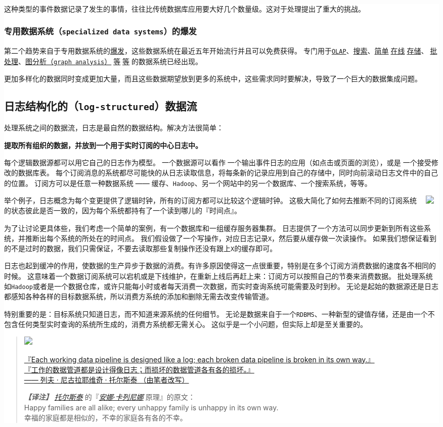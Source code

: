 这种类型的事件数据记录了发生的事情，往往比传统数据库应用要大好几个数量级。这对于处理提出了重大的挑战。

### 专用数据系统（`specialized data systems`）的爆发

第二个趋势来自于专用数据系统的[爆发](http://citeseerx.ist.psu.edu/viewdoc/summary?doi=10.1.1.68.9136)，这些数据系统在最近五年开始流行并且可以免费获得。
专门用于[`OLAP`](https://github.com/metamx/druid/wiki)、[搜索](http://www.elasticsearch.org/)、[简单](http://www.rethinkdb.com/) [在线](http://www.slideshare.net/amywtang/espresso-20952131) [存储](http://hadoop.apache.org/)、 [批处理](http://hadoop.apache.org/)、[图分析（`graph analysis`）](http://graphlab.org/) [等](http://redis.io/) [等](http://spark.incubator.apache.org/) 的数据系统已经出现。

更加多样化的数据同时变成更加大量，而且这些数据期望放到更多的系统中，这些需求同时要解决，导致了一个巨大的数据集成问题。

日志结构化的（`log-structured`）数据流
----------------------

处理系统之间的数据流，日志是最自然的数据结构。解决方法很简单：

**提取所有组织的数据，并放到一个用于实时订阅的中心日志中。**

每个逻辑数据源都可以用它自己的日志作为模型。
一个数据源可以看作 一个输出事件日志的应用（如点击或页面的浏览），或是 一个接受修改的数据库表。
每个订阅消息的系统都尽可能快的从日志读取信息，将每条新的记录应用到自己的存储中，同时向前滚动日志文件中的自己的位置。
订阅方可以是任意一种数据系统 —— 缓存、`Hadoop`、另一个网站中的另一个数据库、一个搜索系统，等等。

<img src="images/log_subscription.png" hspace="10px" align="right" >

举个例子，日志概念为每个变更提供了逻辑时钟，所有的订阅方都可以比较这个逻辑时钟。
这极大简化了如何去推断不同的订阅系统的状态彼此是否一致的，因为每个系统都持有了一个读到哪儿的『时间点』。

为了让讨论更具体些，我们考虑一个简单的案例，有一个数据库和一组缓存服务器集群。
日志提供了一个方法可以同步更新到所有这些系统，并推断出每个系统的所处在的时间点。
我们假设做了一个写操作，对应日志记录`X`，然后要从缓存做一次读操作。
如果我们想保证看到的不是过时的数据，我们只需保证，不要去读取那些复制操作还没有跟上`X`的缓存即可。

日志也起到缓冲的作用，使数据的生产异步于数据的消费。有许多原因使得这一点很重要，特别是在多个订阅方消费数据的速度各不相同的时候。
这意味着一个数据订阅系统可以宕机或是下线维护，在重新上线后再赶上来：订阅方可以按照自己的节奏来消费数据。
批处理系统如`Hadoop`或者是一个数据仓库，或许只能每小时或者每天消费一次数据，而实时查询系统可能需要及时到秒。
无论是起始的数据源还是日志都感知各种各样的目标数据系统，所以消费方系统的添加和删除无需去改变传输管道。

特别重要的是：目标系统只知道日志，而不知道来源系统的任何细节。
无论是数据来自于一个`RDBMS`、一种新型的键值存储，还是由一个不包含任何类型实时查询的系统所生成的，消费方系统都无需关心。
这似乎是一个小问题，但实际上却是至关重要的。

> <img src="images/19202238_eoij.jpg" width="250" >
>
> [『Each working data pipeline is designed like a log; each broken data pipeline is broken in its own way.』  
『工作的数据管道都是设计得像日志；而损坏的数据管道各有各的损坏。』  
> —— 列夫 · 尼古拉耶维奇 · 托尔斯泰 （由笔者改写）](http://en.wikipedia.org/wiki/Anna_Karenina_principle)
>
> **_【译注】_**  [_托尔斯泰_](https://zh.wikipedia.org/zh-cn/%E5%88%97%E5%A4%AB%C2%B7%E6%89%98%E7%88%BE%E6%96%AF%E6%B3%B0) 的『[_安娜·卡列尼娜_](https://zh.wikipedia.org/zh-cn/%E5%AE%89%E5%A8%9C%C2%B7%E5%8D%A1%E5%88%97%E5%B0%BC%E5%A8%9C) 原理』的原文：  
> Happy families are all alike; every unhappy family is unhappy in its own way.  
> 幸福的家庭都是相似的，不幸的家庭各有各的不幸。
